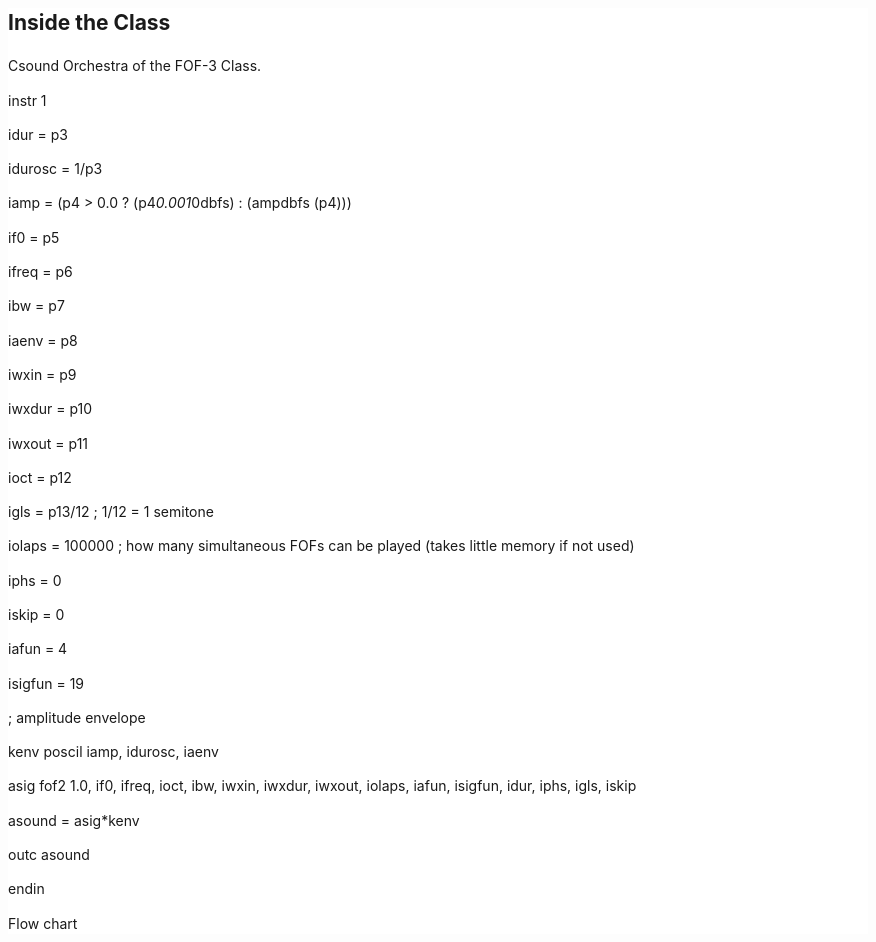 ## Inside the Class

Csound Orchestra of the FOF-3 Class.

instr 1

idur = p3

idurosc = 1/p3

iamp = (p4 > 0.0 ? (p4*0.001*0dbfs) : (ampdbfs (p4)))

if0 = p5

ifreq = p6

ibw = p7

iaenv = p8

iwxin = p9

iwxdur = p10

iwxout = p11

ioct = p12

igls = p13/12 ; 1/12 = 1 semitone

iolaps = 100000 ; how many simultaneous FOFs can be played (takes little
memory if not used)

iphs = 0

iskip = 0

iafun = 4

isigfun = 19

; amplitude envelope

kenv poscil iamp, idurosc, iaenv

asig fof2 1.0, if0, ifreq, ioct, ibw, iwxin, iwxdur, iwxout, iolaps, iafun,
isigfun, idur, iphs, igls, iskip

asound = asig*kenv

outc asound

endin

Flow chart
